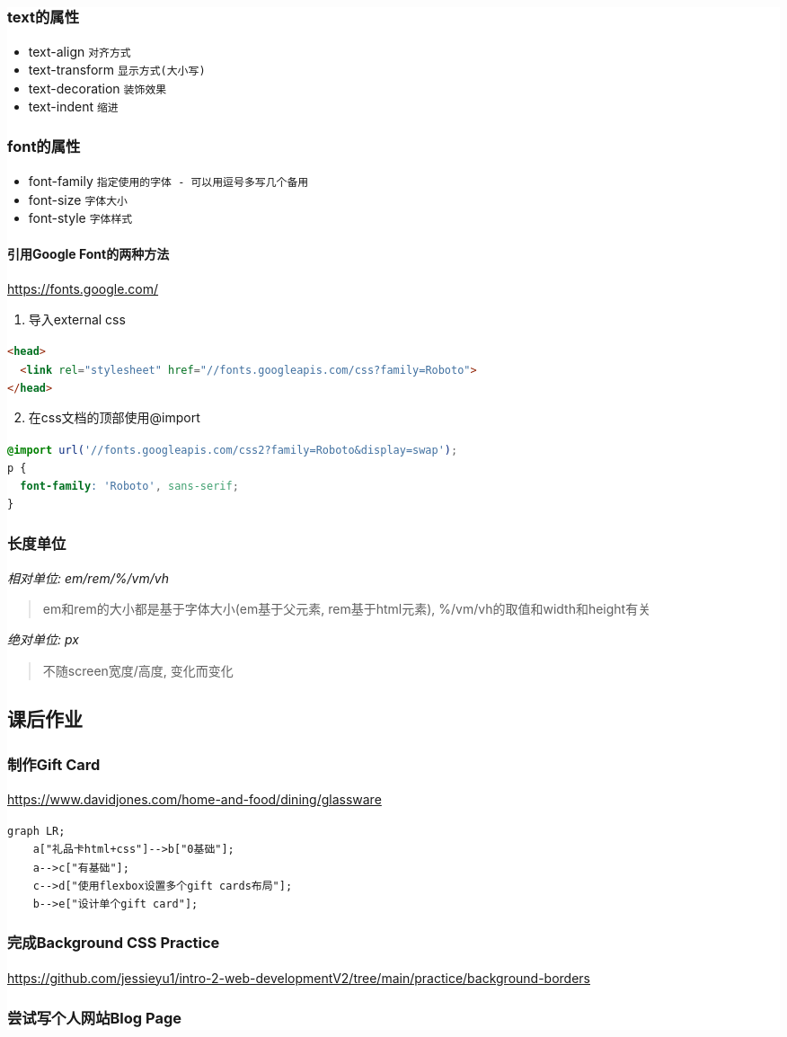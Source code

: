 ### text的属性
- text-align `对齐方式`
- text-transform `显示方式(大小写)`
- text-decoration `装饰效果`
- text-indent `缩进`

### font的属性
- font-family `指定使用的字体 - 可以用逗号多写几个备用`
- font-size `字体大小`
- font-style `字体样式`

#### 引用Google Font的两种方法
<https://fonts.google.com/>

1. 导入external css
```html
<head>
  <link rel="stylesheet" href="//fonts.googleapis.com/css?family=Roboto">
</head>
```

2. 在css文档的顶部使用@import
```css
@import url('//fonts.googleapis.com/css2?family=Roboto&display=swap');
p {
  font-family: 'Roboto', sans-serif;
}
```

### 长度单位
*相对单位: em/rem/%/vm/vh*
> em和rem的大小都是基于字体大小(em基于父元素, rem基于html元素), %/vm/vh的取值和width和height有关

*绝对单位: px*
> 不随screen宽度/高度, 变化而变化

## 课后作业

### 制作Gift Card

<https://www.davidjones.com/home-and-food/dining/glassware>

```mermaid
graph LR;
    a["礼品卡html+css"]-->b["0基础"];
    a-->c["有基础"];
    c-->d["使用flexbox设置多个gift cards布局"];
    b-->e["设计单个gift card"];
```

### 完成Background CSS Practice
<https://github.com/jessieyu1/intro-2-web-developmentV2/tree/main/practice/background-borders>

### 尝试写个人网站Blog Page